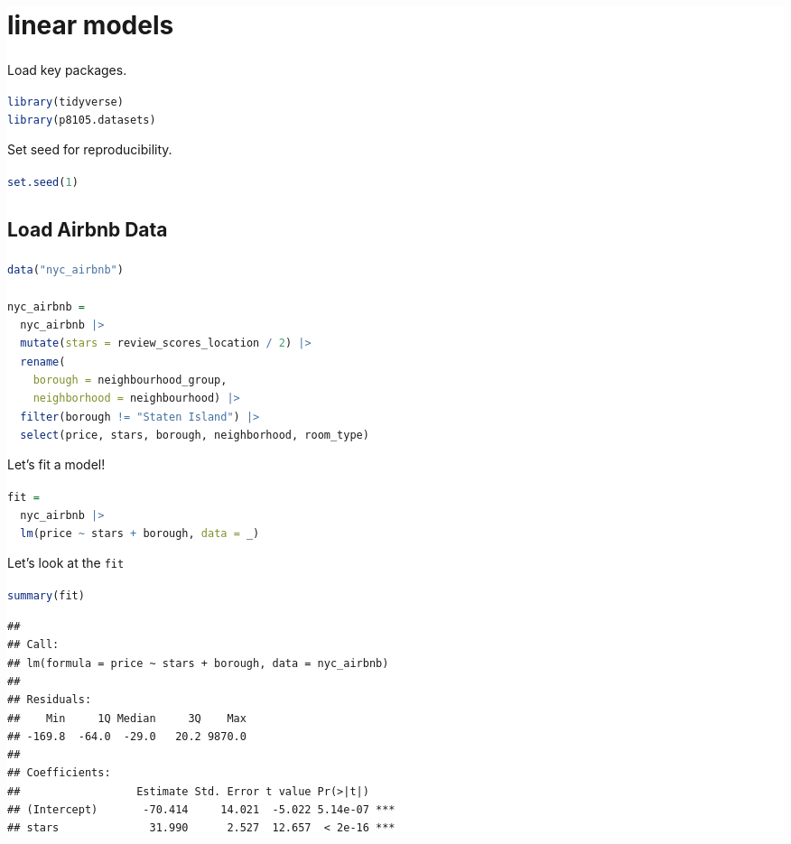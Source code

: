 linear models
================

Load key packages.

``` r
library(tidyverse)
library(p8105.datasets)
```

Set seed for reproducibility.

``` r
set.seed(1)
```

## Load Airbnb Data

``` r
data("nyc_airbnb")

nyc_airbnb = 
  nyc_airbnb |> 
  mutate(stars = review_scores_location / 2) |> 
  rename(
    borough = neighbourhood_group,
    neighborhood = neighbourhood) |> 
  filter(borough != "Staten Island") |> 
  select(price, stars, borough, neighborhood, room_type)
```

Let’s fit a model!

``` r
fit =
  nyc_airbnb |> 
  lm(price ~ stars + borough, data = _)
```

Let’s look at the `fit`

``` r
summary(fit)
```

    ## 
    ## Call:
    ## lm(formula = price ~ stars + borough, data = nyc_airbnb)
    ## 
    ## Residuals:
    ##    Min     1Q Median     3Q    Max 
    ## -169.8  -64.0  -29.0   20.2 9870.0 
    ## 
    ## Coefficients:
    ##                  Estimate Std. Error t value Pr(>|t|)    
    ## (Intercept)       -70.414     14.021  -5.022 5.14e-07 ***
    ## stars              31.990      2.527  12.657  < 2e-16 ***
